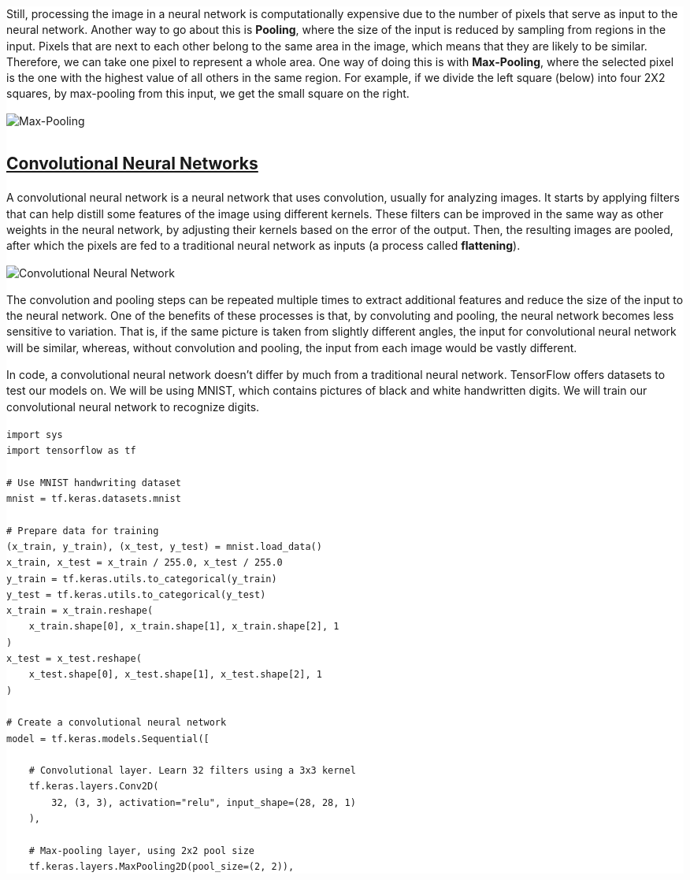 Still, processing the image in a neural network is computationally expensive due to the number of pixels that serve as input to the neural network. Another way to go about this is **Pooling**, where the size of the input is reduced by sampling from regions in the input. Pixels that are next to each other belong to the same area in the image, which means that they are likely to be similar. Therefore, we can take one pixel to represent a whole area. One way of doing this is with **Max-Pooling**, where the selected pixel is the one with the highest value of all others in the same region. For example, if we divide the left square (below) into four 2X2 squares, by max-pooling from this input, we get the small square on the right.

![Max-Pooling](https://cs50.harvard.edu/ai/2024/notes/5/maxpooling.png)

## [Convolutional Neural Networks](https://cs50.harvard.edu/ai/2024/notes/5/#convolutional-neural-networks)

A convolutional neural network is a neural network that uses convolution, usually for analyzing images. It starts by applying filters that can help distill some features of the image using different kernels. These filters can be improved in the same way as other weights in the neural network, by adjusting their kernels based on the error of the output. Then, the resulting images are pooled, after which the pixels are fed to a traditional neural network as inputs (a process called **flattening**).

![Convolutional Neural Network](https://cs50.harvard.edu/ai/2024/notes/5/convolutionalnn.png)

The convolution and pooling steps can be repeated multiple times to extract additional features and reduce the size of the input to the neural network. One of the benefits of these processes is that, by convoluting and pooling, the neural network becomes less sensitive to variation. That is, if the same picture is taken from slightly different angles, the input for convolutional neural network will be similar, whereas, without convolution and pooling, the input from each image would be vastly different.

In code, a convolutional neural network doesn’t differ by much from a traditional neural network. TensorFlow offers datasets to test our models on. We will be using MNIST, which contains pictures of black and white handwritten digits. We will train our convolutional neural network to recognize digits.

```
import sys
import tensorflow as tf

# Use MNIST handwriting dataset
mnist = tf.keras.datasets.mnist

# Prepare data for training
(x_train, y_train), (x_test, y_test) = mnist.load_data()
x_train, x_test = x_train / 255.0, x_test / 255.0
y_train = tf.keras.utils.to_categorical(y_train)
y_test = tf.keras.utils.to_categorical(y_test)
x_train = x_train.reshape(
    x_train.shape[0], x_train.shape[1], x_train.shape[2], 1
)
x_test = x_test.reshape(
    x_test.shape[0], x_test.shape[1], x_test.shape[2], 1
)

# Create a convolutional neural network
model = tf.keras.models.Sequential([

    # Convolutional layer. Learn 32 filters using a 3x3 kernel
    tf.keras.layers.Conv2D(
        32, (3, 3), activation="relu", input_shape=(28, 28, 1)
    ),

    # Max-pooling layer, using 2x2 pool size
    tf.keras.layers.MaxPooling2D(pool_size=(2, 2)),

```